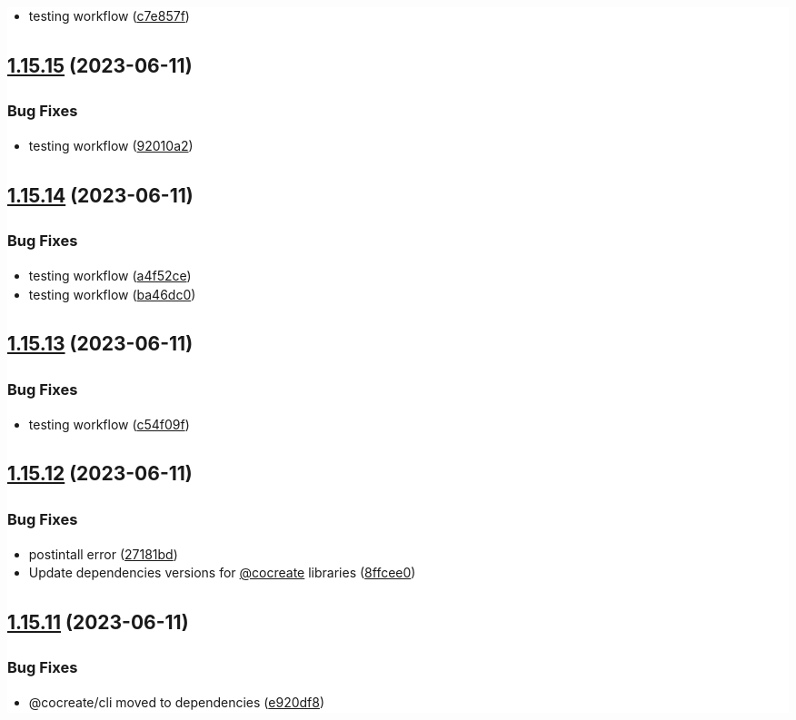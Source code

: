 * testing workflow ([c7e857f](https://github.com/CoCreate-app/CoCreate-organizations/commit/c7e857fc3c411531a52ec25e7fffbdcc535eefd9))

## [1.15.15](https://github.com/CoCreate-app/CoCreate-organizations/compare/v1.15.14...v1.15.15) (2023-06-11)


### Bug Fixes

* testing workflow ([92010a2](https://github.com/CoCreate-app/CoCreate-organizations/commit/92010a2ea5d196c7409cea4f8d63b96593b7500a))

## [1.15.14](https://github.com/CoCreate-app/CoCreate-organizations/compare/v1.15.13...v1.15.14) (2023-06-11)


### Bug Fixes

* testing workflow ([a4f52ce](https://github.com/CoCreate-app/CoCreate-organizations/commit/a4f52ce19847e0e32951eb1709d9b3561dfbb137))
* testing workflow ([ba46dc0](https://github.com/CoCreate-app/CoCreate-organizations/commit/ba46dc01b0808e0cfabb55692cbbc3e1560e954d))

## [1.15.13](https://github.com/CoCreate-app/CoCreate-organizations/compare/v1.15.12...v1.15.13) (2023-06-11)


### Bug Fixes

* testing workflow ([c54f09f](https://github.com/CoCreate-app/CoCreate-organizations/commit/c54f09ff54ee5b6e0bdb345034ebbddc09135cd4))

## [1.15.12](https://github.com/CoCreate-app/CoCreate-organizations/compare/v1.15.11...v1.15.12) (2023-06-11)


### Bug Fixes

* postintall error ([27181bd](https://github.com/CoCreate-app/CoCreate-organizations/commit/27181bd8d50e61d058374c5a9a189e1339ccb8f2))
* Update dependencies versions for [@cocreate](https://github.com/cocreate) libraries ([8ffcee0](https://github.com/CoCreate-app/CoCreate-organizations/commit/8ffcee0562bef7141aae6743f7918c9f548ce3ba))

## [1.15.11](https://github.com/CoCreate-app/CoCreate-organizations/compare/v1.15.10...v1.15.11) (2023-06-11)


### Bug Fixes

* @cocreate/cli moved to dependencies ([e920df8](https://github.com/CoCreate-app/CoCreate-organizations/commit/e920df8f1499d6357438b63c7150017b0484bb99))
